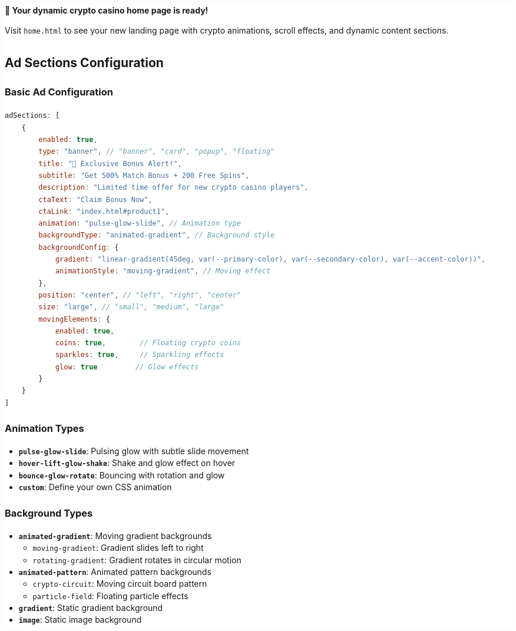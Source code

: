 
**🎉 Your dynamic crypto casino home page is ready!** 

Visit `home.html` to see your new landing page with crypto animations, scroll effects, and dynamic content sections. 

## Ad Sections Configuration

### Basic Ad Configuration
```javascript
adSections: [
    {
        enabled: true,
        type: "banner", // "banner", "card", "popup", "floating"
        title: "🎰 Exclusive Bonus Alert!",
        subtitle: "Get 500% Match Bonus + 200 Free Spins",
        description: "Limited time offer for new crypto casino players",
        ctaText: "Claim Bonus Now",
        ctaLink: "index.html#product1",
        animation: "pulse-glow-slide", // Animation type
        backgroundType: "animated-gradient", // Background style
        backgroundConfig: {
            gradient: "linear-gradient(45deg, var(--primary-color), var(--secondary-color), var(--accent-color))",
            animationStyle: "moving-gradient", // Moving effect
        },
        position: "center", // "left", "right", "center"
        size: "large", // "small", "medium", "large"
        movingElements: {
            enabled: true,
            coins: true,        // Floating crypto coins
            sparkles: true,     // Sparkling effects
            glow: true         // Glow effects
        }
    }
]
```

### Animation Types
- **`pulse-glow-slide`**: Pulsing glow with subtle slide movement
- **`hover-lift-glow-shake`**: Shake and glow effect on hover
- **`bounce-glow-rotate`**: Bouncing with rotation and glow
- **`custom`**: Define your own CSS animation

### Background Types
- **`animated-gradient`**: Moving gradient backgrounds
  - `moving-gradient`: Gradient slides left to right
  - `rotating-gradient`: Gradient rotates in circular motion
- **`animated-pattern`**: Animated pattern backgrounds
  - `crypto-circuit`: Moving circuit board pattern
  - `particle-field`: Floating particle effects
- **`gradient`**: Static gradient background
- **`image`**: Static image background
